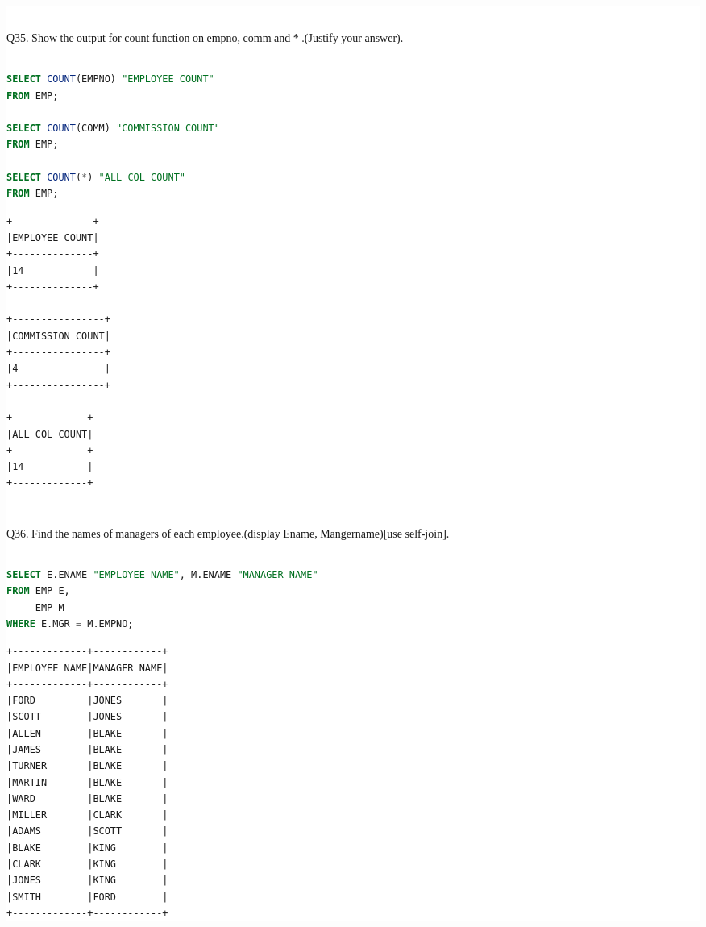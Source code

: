 <div style="font-family: 'IBM Plex Sans'; padding: 30px 0px 15px 0px">Q35. Show the output for count function on empno, comm and * .(Justify your answer).</div>

```SQL
SELECT COUNT(EMPNO) "EMPLOYEE COUNT"
FROM EMP;

SELECT COUNT(COMM) "COMMISSION COUNT"
FROM EMP;

SELECT COUNT(*) "ALL COL COUNT"
FROM EMP;
```

```text
+--------------+
|EMPLOYEE COUNT|
+--------------+
|14            |
+--------------+

+----------------+
|COMMISSION COUNT|
+----------------+
|4               |
+----------------+

+-------------+
|ALL COL COUNT|
+-------------+
|14           |
+-------------+
```

<div style="font-family: 'IBM Plex Sans'; padding: 30px 0px 15px 0px">Q36. Find the names of managers of each employee.(display Ename, Mangername)[use self-join].</div>

```SQL
SELECT E.ENAME "EMPLOYEE NAME", M.ENAME "MANAGER NAME"
FROM EMP E,
     EMP M
WHERE E.MGR = M.EMPNO;
```

```text
+-------------+------------+
|EMPLOYEE NAME|MANAGER NAME|
+-------------+------------+
|FORD         |JONES       |
|SCOTT        |JONES       |
|ALLEN        |BLAKE       |
|JAMES        |BLAKE       |
|TURNER       |BLAKE       |
|MARTIN       |BLAKE       |
|WARD         |BLAKE       |
|MILLER       |CLARK       |
|ADAMS        |SCOTT       |
|BLAKE        |KING        |
|CLARK        |KING        |
|JONES        |KING        |
|SMITH        |FORD        |
+-------------+------------+
```
